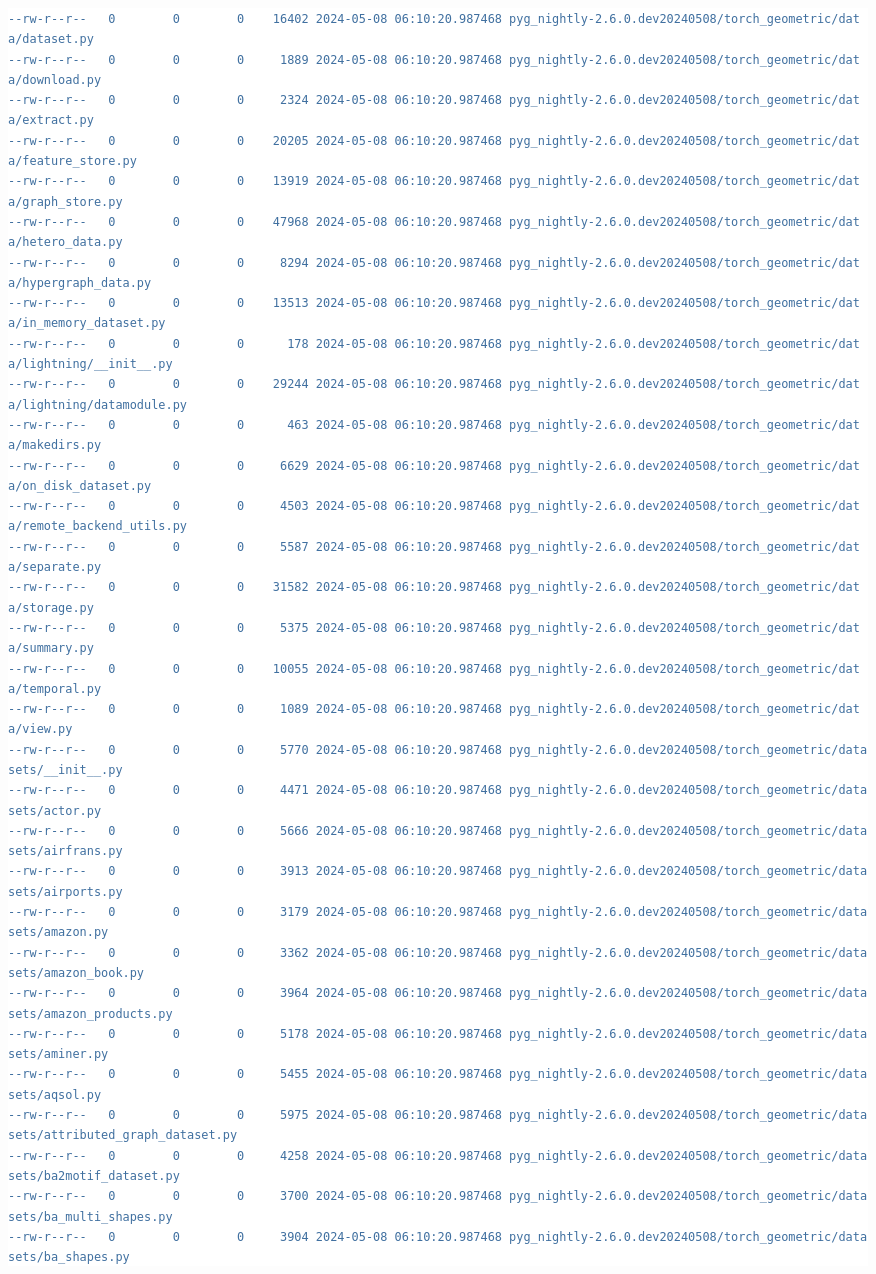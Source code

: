 ```diff
--rw-r--r--   0        0        0    16402 2024-05-08 06:10:20.987468 pyg_nightly-2.6.0.dev20240508/torch_geometric/data/dataset.py
--rw-r--r--   0        0        0     1889 2024-05-08 06:10:20.987468 pyg_nightly-2.6.0.dev20240508/torch_geometric/data/download.py
--rw-r--r--   0        0        0     2324 2024-05-08 06:10:20.987468 pyg_nightly-2.6.0.dev20240508/torch_geometric/data/extract.py
--rw-r--r--   0        0        0    20205 2024-05-08 06:10:20.987468 pyg_nightly-2.6.0.dev20240508/torch_geometric/data/feature_store.py
--rw-r--r--   0        0        0    13919 2024-05-08 06:10:20.987468 pyg_nightly-2.6.0.dev20240508/torch_geometric/data/graph_store.py
--rw-r--r--   0        0        0    47968 2024-05-08 06:10:20.987468 pyg_nightly-2.6.0.dev20240508/torch_geometric/data/hetero_data.py
--rw-r--r--   0        0        0     8294 2024-05-08 06:10:20.987468 pyg_nightly-2.6.0.dev20240508/torch_geometric/data/hypergraph_data.py
--rw-r--r--   0        0        0    13513 2024-05-08 06:10:20.987468 pyg_nightly-2.6.0.dev20240508/torch_geometric/data/in_memory_dataset.py
--rw-r--r--   0        0        0      178 2024-05-08 06:10:20.987468 pyg_nightly-2.6.0.dev20240508/torch_geometric/data/lightning/__init__.py
--rw-r--r--   0        0        0    29244 2024-05-08 06:10:20.987468 pyg_nightly-2.6.0.dev20240508/torch_geometric/data/lightning/datamodule.py
--rw-r--r--   0        0        0      463 2024-05-08 06:10:20.987468 pyg_nightly-2.6.0.dev20240508/torch_geometric/data/makedirs.py
--rw-r--r--   0        0        0     6629 2024-05-08 06:10:20.987468 pyg_nightly-2.6.0.dev20240508/torch_geometric/data/on_disk_dataset.py
--rw-r--r--   0        0        0     4503 2024-05-08 06:10:20.987468 pyg_nightly-2.6.0.dev20240508/torch_geometric/data/remote_backend_utils.py
--rw-r--r--   0        0        0     5587 2024-05-08 06:10:20.987468 pyg_nightly-2.6.0.dev20240508/torch_geometric/data/separate.py
--rw-r--r--   0        0        0    31582 2024-05-08 06:10:20.987468 pyg_nightly-2.6.0.dev20240508/torch_geometric/data/storage.py
--rw-r--r--   0        0        0     5375 2024-05-08 06:10:20.987468 pyg_nightly-2.6.0.dev20240508/torch_geometric/data/summary.py
--rw-r--r--   0        0        0    10055 2024-05-08 06:10:20.987468 pyg_nightly-2.6.0.dev20240508/torch_geometric/data/temporal.py
--rw-r--r--   0        0        0     1089 2024-05-08 06:10:20.987468 pyg_nightly-2.6.0.dev20240508/torch_geometric/data/view.py
--rw-r--r--   0        0        0     5770 2024-05-08 06:10:20.987468 pyg_nightly-2.6.0.dev20240508/torch_geometric/datasets/__init__.py
--rw-r--r--   0        0        0     4471 2024-05-08 06:10:20.987468 pyg_nightly-2.6.0.dev20240508/torch_geometric/datasets/actor.py
--rw-r--r--   0        0        0     5666 2024-05-08 06:10:20.987468 pyg_nightly-2.6.0.dev20240508/torch_geometric/datasets/airfrans.py
--rw-r--r--   0        0        0     3913 2024-05-08 06:10:20.987468 pyg_nightly-2.6.0.dev20240508/torch_geometric/datasets/airports.py
--rw-r--r--   0        0        0     3179 2024-05-08 06:10:20.987468 pyg_nightly-2.6.0.dev20240508/torch_geometric/datasets/amazon.py
--rw-r--r--   0        0        0     3362 2024-05-08 06:10:20.987468 pyg_nightly-2.6.0.dev20240508/torch_geometric/datasets/amazon_book.py
--rw-r--r--   0        0        0     3964 2024-05-08 06:10:20.987468 pyg_nightly-2.6.0.dev20240508/torch_geometric/datasets/amazon_products.py
--rw-r--r--   0        0        0     5178 2024-05-08 06:10:20.987468 pyg_nightly-2.6.0.dev20240508/torch_geometric/datasets/aminer.py
--rw-r--r--   0        0        0     5455 2024-05-08 06:10:20.987468 pyg_nightly-2.6.0.dev20240508/torch_geometric/datasets/aqsol.py
--rw-r--r--   0        0        0     5975 2024-05-08 06:10:20.987468 pyg_nightly-2.6.0.dev20240508/torch_geometric/datasets/attributed_graph_dataset.py
--rw-r--r--   0        0        0     4258 2024-05-08 06:10:20.987468 pyg_nightly-2.6.0.dev20240508/torch_geometric/datasets/ba2motif_dataset.py
--rw-r--r--   0        0        0     3700 2024-05-08 06:10:20.987468 pyg_nightly-2.6.0.dev20240508/torch_geometric/datasets/ba_multi_shapes.py
--rw-r--r--   0        0        0     3904 2024-05-08 06:10:20.987468 pyg_nightly-2.6.0.dev20240508/torch_geometric/datasets/ba_shapes.py
```